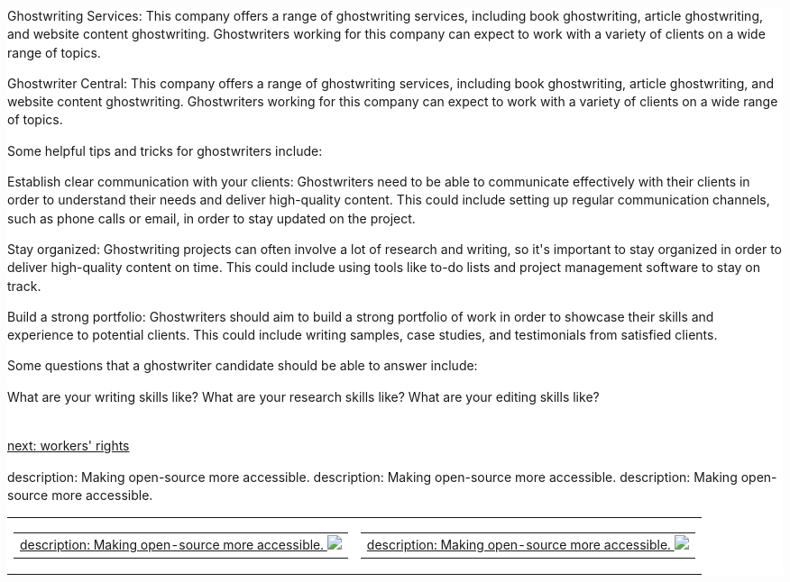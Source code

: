 Ghostwriting Services: This company offers a range of ghostwriting services, including book ghostwriting, article ghostwriting, and website content ghostwriting. Ghostwriters working for this company can expect to work with a variety of clients on a wide range of topics.

Ghostwriter Central: This company offers a range of ghostwriting services, including book ghostwriting, article ghostwriting, and website content ghostwriting. Ghostwriters working for this company can expect to work with a variety of clients on a wide range of topics.

Some helpful tips and tricks for ghostwriters include:

Establish clear communication with your clients: Ghostwriters need to be able to communicate effectively with their clients in order to understand their needs and deliver high-quality content. This could include setting up regular communication channels, such as phone calls or email, in order to stay updated on the project.

Stay organized: Ghostwriting projects can often involve a lot of research and writing, so it's important to stay organized in order to deliver high-quality content on time. This could include using tools like to-do lists and project management software to stay on track.

Build a strong portfolio: Ghostwriters should aim to build a strong portfolio of work in order to showcase their skills and experience to potential clients. This could include writing samples, case studies, and testimonials from satisfied clients.

Some questions that a ghostwriter candidate should be able to answer include:

What are your writing skills like?
What are your research skills like?
What are your editing skills like?

<br>
<a href="https://workdojos.com/ghostwriters/rights">next: workers' rights</a>
</p>
<table border="0" cellpadding="0" cellspacing="0" width="600" id="templateColumns">
    <tr>
description: Making open-source more accessible.
        <td align="center" valign="top" width="50%" class="templateColumnContainer">
            <table border="0" cellpadding="10" cellspacing="0" height="100%" width="100px">
                <tr>
                    <td class="leftColumnContent">
                      <a href="https://ghostwriters.workdojos.com">
description: Making open-source more accessible.
                        <img src="/uploads/dash.png" class="columnImage" />
                    </td>
                </tr>
            </table>
        </td>
description: Making open-source more accessible.
        <td align="center" valign="top" width="50%" class="templateColumnContainer">
            <table border="0" cellpadding="10" cellspacing="0" height="100%" width="100px">
                <tr>
                    <td class="rightColumnContent">
                      <a href="https://explorers.workdojos.com">
description: Making open-source more accessible.
                        <img src="/uploads/randomdojo.png" class="columnImage" />
                    </td>
            </table>
        </td>
    </tr>
description: Making open-source more accessible.
</table>